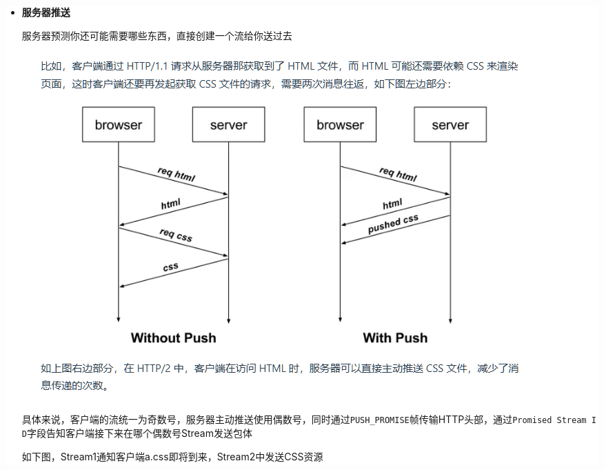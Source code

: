 * **服务器推送**

  服务器预测你还可能需要哪些东西，直接创建一个流给你送过去

  ![image-20240918163206284](./assets/image-20240918163206284.png)

  具体来说，客户端的流统一为奇数号，服务器主动推送使用偶数号，同时通过`PUSH_PROMISE`帧传输HTTP头部，通过`Promised Stream ID`字段告知客户端接下来在哪个偶数号Stream发送包体

  如下图，Stream1通知客户端a.css即将到来，Stream2中发送CSS资源

  
